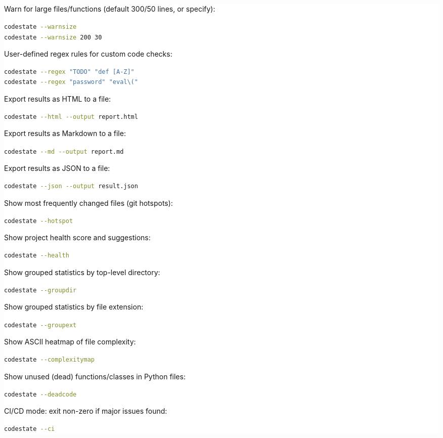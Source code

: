 Warn for large files/functions (default 300/50 lines, or specify):
```bash
codestate --warnsize
codestate --warnsize 200 30
```

User-defined regex rules for custom code checks:
```bash
codestate --regex "TODO" "def [A-Z]"
codestate --regex "password" "eval\("
```

Export results as HTML to a file:
```bash
codestate --html --output report.html
```

Export results as Markdown to a file:
```bash
codestate --md --output report.md
```

Export results as JSON to a file:
```bash
codestate --json --output result.json
```

Show most frequently changed files (git hotspots):
```bash
codestate --hotspot
```

Show project health score and suggestions:
```bash
codestate --health
```

Show grouped statistics by top-level directory:
```bash
codestate --groupdir
```

Show grouped statistics by file extension:
```bash
codestate --groupext
```

Show ASCII heatmap of file complexity:
```bash
codestate --complexitymap
```

Show unused (dead) functions/classes in Python files:
```bash
codestate --deadcode
```

CI/CD mode: exit non-zero if major issues found:
```bash
codestate --ci
```
